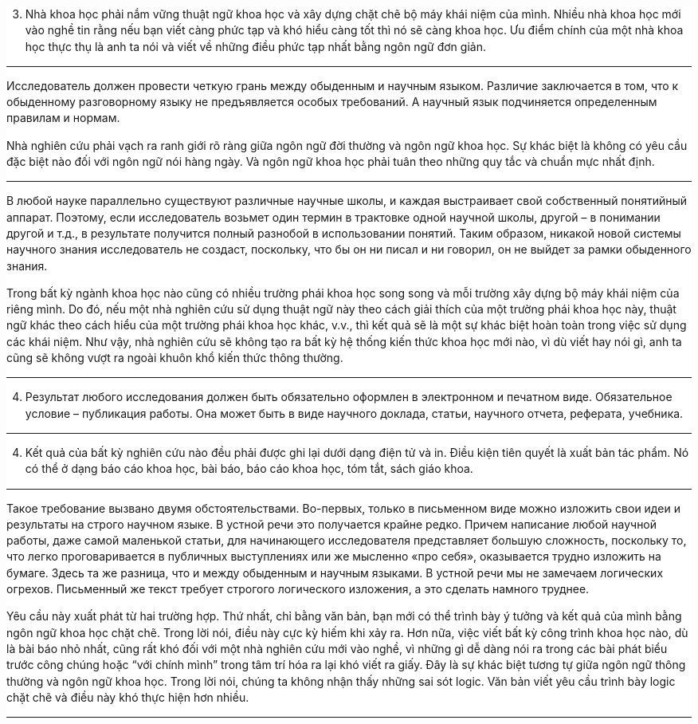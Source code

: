 
3. Nhà khoa học phải nắm vững thuật ngữ khoa học và xây dựng chặt chẽ bộ máy khái niệm của mình. Nhiều nhà khoa học mới vào nghề tin rằng nếu bạn viết càng phức tạp và khó hiểu càng tốt thì nó sẽ càng khoa học. Ưu điểm chính của một nhà khoa học thực thụ là anh ta nói và viết về những điều phức tạp nhất bằng ngôn ngữ đơn giản.

---

Исследователь должен провести четкую грань между обыденным и научным языком. Различие заключается в том, что к обыденному разговорному языку не предъявляется особых требований. А научный язык подчиняется определенным правилам и нормам. 

Nhà nghiên cứu phải vạch ra ranh giới rõ ràng giữa ngôn ngữ đời thường và ngôn ngữ khoa học. Sự khác biệt là không có yêu cầu đặc biệt nào đối với ngôn ngữ nói hàng ngày. Và ngôn ngữ khoa học phải tuân theo những quy tắc và chuẩn mực nhất định.

---

В любой науке параллельно существуют различные научные школы, и каждая выстраивает свой собственный понятийный аппарат. Поэтому, если исследователь возьмет один термин в трактовке одной научной школы, другой – в понимании другой и т.д., в результате получится полный разнобой в использовании понятий. Таким образом, никакой новой системы научного знания исследователь не создаст, поскольку, что бы он ни писал и ни говорил, он не выйдет за рамки обыденного знания. 

Trong bất kỳ ngành khoa học nào cũng có nhiều trường phái khoa học song song và mỗi trường xây dựng bộ máy khái niệm của riêng mình. Do đó, nếu một nhà nghiên cứu sử dụng thuật ngữ này theo cách giải thích của một trường phái khoa học này, thuật ngữ khác theo cách hiểu của một trường phái khoa học khác, v.v., thì kết quả sẽ là một sự khác biệt hoàn toàn trong việc sử dụng các khái niệm. Như vậy, nhà nghiên cứu sẽ không tạo ra bất kỳ hệ thống kiến ​​thức khoa học mới nào, vì dù viết hay nói gì, anh ta cũng sẽ không vượt ra ngoài khuôn khổ kiến ​​thức thông thường.

---

4. Результат любого исследования должен быть обязательно оформлен в электронном и печатном виде. Обязательное условие – публикация работы. Она может быть в виде научного доклада, статьи, научного отчета, реферата, учебника.  

---

4. Kết quả của bất kỳ nghiên cứu nào đều phải được ghi lại dưới dạng điện tử và in. Điều kiện tiên quyết là xuất bản tác phẩm. Nó có thể ở dạng báo cáo khoa học, bài báo, báo cáo khoa học, tóm tắt, sách giáo khoa.

---

Такое требование вызвано двумя обстоятельствами. Во-первых, только в письменном виде можно изложить свои идеи и результаты на строго научном языке. В устной речи это получается крайне редко. Причем написание любой научной работы, даже самой маленькой статьи, для начинающего исследователя представляет большую сложность, поскольку то, что легко проговаривается в публичных выступлениях или же мысленно «про себя», оказывается трудно изложить на бумаге. Здесь та же разница, что и между обыденным и научным языками. В устной речи мы не замечаем логических огрехов. Письменный же текст требует строгого логического изложения, а это сделать намного труднее.  

Yêu cầu này xuất phát từ hai trường hợp. Thứ nhất, chỉ bằng văn bản, bạn mới có thể trình bày ý tưởng và kết quả của mình bằng ngôn ngữ khoa học chặt chẽ. Trong lời nói, điều này cực kỳ hiếm khi xảy ra. Hơn nữa, việc viết bất kỳ công trình khoa học nào, dù là bài báo nhỏ nhất, cũng rất khó đối với một nhà nghiên cứu mới vào nghề, vì những gì dễ dàng nói ra trong các bài phát biểu trước công chúng hoặc “với chính mình” trong tâm trí hóa ra lại khó viết ra giấy. Đây là sự khác biệt tương tự giữa ngôn ngữ thông thường và ngôn ngữ khoa học. Trong lời nói, chúng ta không nhận thấy những sai sót logic. Văn bản viết yêu cầu trình bày logic chặt chẽ và điều này khó thực hiện hơn nhiều.

---